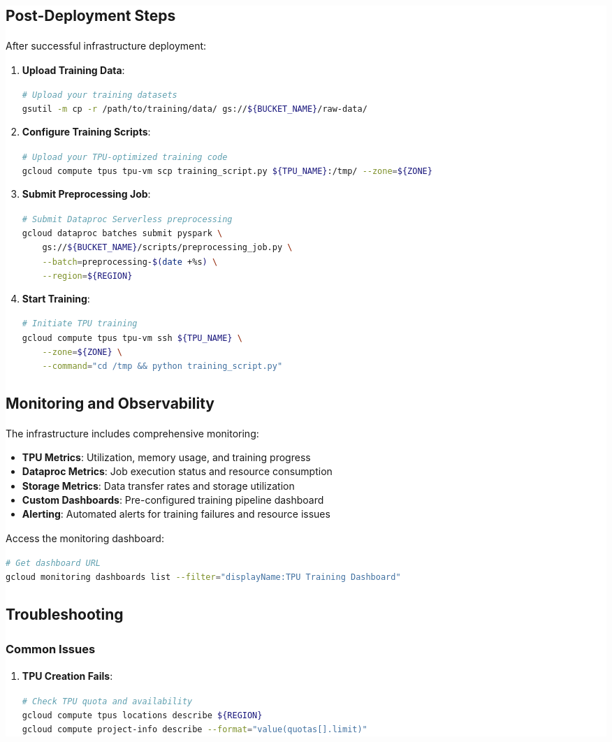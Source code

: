 ## Post-Deployment Steps

After successful infrastructure deployment:

1. **Upload Training Data**:
   ```bash
   # Upload your training datasets
   gsutil -m cp -r /path/to/training/data/ gs://${BUCKET_NAME}/raw-data/
   ```

2. **Configure Training Scripts**:
   ```bash
   # Upload your TPU-optimized training code
   gcloud compute tpus tpu-vm scp training_script.py ${TPU_NAME}:/tmp/ --zone=${ZONE}
   ```

3. **Submit Preprocessing Job**:
   ```bash
   # Submit Dataproc Serverless preprocessing
   gcloud dataproc batches submit pyspark \
       gs://${BUCKET_NAME}/scripts/preprocessing_job.py \
       --batch=preprocessing-$(date +%s) \
       --region=${REGION}
   ```

4. **Start Training**:
   ```bash
   # Initiate TPU training
   gcloud compute tpus tpu-vm ssh ${TPU_NAME} \
       --zone=${ZONE} \
       --command="cd /tmp && python training_script.py"
   ```

## Monitoring and Observability

The infrastructure includes comprehensive monitoring:

- **TPU Metrics**: Utilization, memory usage, and training progress
- **Dataproc Metrics**: Job execution status and resource consumption
- **Storage Metrics**: Data transfer rates and storage utilization
- **Custom Dashboards**: Pre-configured training pipeline dashboard
- **Alerting**: Automated alerts for training failures and resource issues

Access the monitoring dashboard:
```bash
# Get dashboard URL
gcloud monitoring dashboards list --filter="displayName:TPU Training Dashboard"
```

## Troubleshooting

### Common Issues

1. **TPU Creation Fails**:
   ```bash
   # Check TPU quota and availability
   gcloud compute tpus locations describe ${REGION}
   gcloud compute project-info describe --format="value(quotas[].limit)"
   ```
